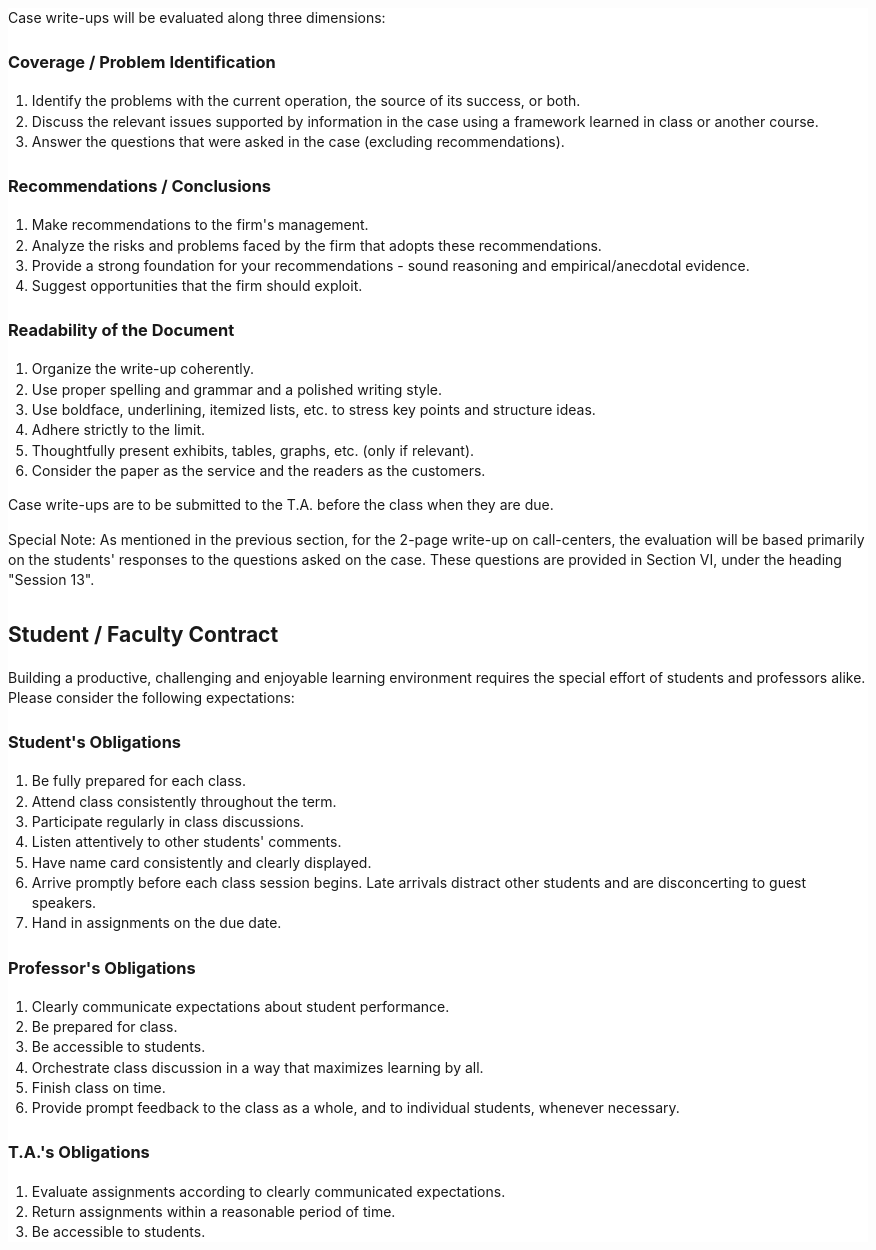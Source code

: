 Case write-ups will be evaluated along three dimensions:

### Coverage / Problem Identification

1.  Identify the problems with the current operation, the source of its success, or both.
2.  Discuss the relevant issues supported by information in the case using a framework learned in class or another course.
3.  Answer the questions that were asked in the case (excluding recommendations).

### Recommendations / Conclusions

1.  Make recommendations to the firm's management.
2.  Analyze the risks and problems faced by the firm that adopts these recommendations.
3.  Provide a strong foundation for your recommendations - sound reasoning and empirical/anecdotal evidence.
4.  Suggest opportunities that the firm should exploit. 

### Readability of the Document

1.  Organize the write-up coherently.
2.  Use proper spelling and grammar and a polished writing style.
3.  Use boldface, underlining, itemized lists, etc. to stress key points and structure ideas.
4.  Adhere strictly to the limit.
5.  Thoughtfully present exhibits, tables, graphs, etc. (only if relevant).
6.  Consider the paper as the service and the readers as the customers.

Case write-ups are to be submitted to the T.A. before the class when they are due.

Special Note: As mentioned in the previous section, for the 2-page write-up on call-centers, the evaluation will be based primarily on the students' responses to the questions asked on the case. These questions are provided in Section VI, under the heading "Session 13".

Student / Faculty Contract
--------------------------

Building a productive, challenging and enjoyable learning environment requires the special effort of students and professors alike. Please consider the following expectations:

### Student's Obligations

1.  Be fully prepared for each class.
2.  Attend class consistently throughout the term.
3.  Participate regularly in class discussions.
4.  Listen attentively to other students' comments.
5.  Have name card consistently and clearly displayed.
6.  Arrive promptly before each class session begins. Late arrivals distract other students and are disconcerting to guest speakers.
7.  Hand in assignments on the due date.

### Professor's Obligations

1.  Clearly communicate expectations about student performance.
2.  Be prepared for class.
3.  Be accessible to students.
4.  Orchestrate class discussion in a way that maximizes learning by all.
5.  Finish class on time.
6.  Provide prompt feedback to the class as a whole, and to individual students, whenever necessary.

### T.A.'s Obligations

1.  Evaluate assignments according to clearly communicated expectations.
2.  Return assignments within a reasonable period of time.
3.  Be accessible to students.